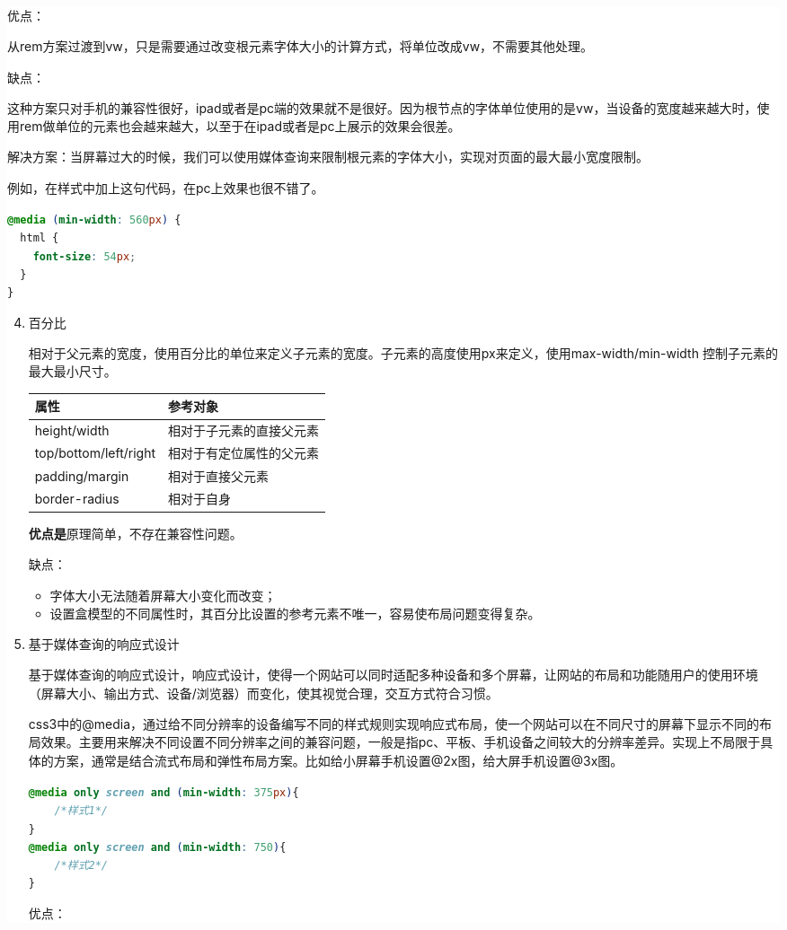    优点：

   从rem方案过渡到vw，只是需要通过改变根元素字体大小的计算方式，将单位改成vw，不需要其他处理。

   缺点：

   这种方案只对手机的兼容性很好，ipad或者是pc端的效果就不是很好。因为根节点的字体单位使用的是vw，当设备的宽度越来越大时，使用rem做单位的元素也会越来越大，以至于在ipad或者是pc上展示的效果会很差。

   解决方案：当屏幕过大的时候，我们可以使用媒体查询来限制根元素的字体大小，实现对页面的最大最小宽度限制。

   例如，在样式中加上这句代码，在pc上效果也很不错了。

   ```css
   @media (min-width: 560px) {
     html {
       font-size: 54px;
     }
   }
   ```

4. 百分比

   相对于父元素的宽度，使用百分比的单位来定义子元素的宽度。子元素的高度使用px来定义，使用max-width/min-width 控制子元素的最大最小尺寸。

   | 属性                  | 参考对象                 |
   | --------------------- | ------------------------ |
   | height/width          | 相对于子元素的直接父元素 |
   | top/bottom/left/right | 相对于有定位属性的父元素 |
   | padding/margin        | 相对于直接父元素         |
   | border-radius         | 相对于自身               |

   **优点是**原理简单，不存在兼容性问题。

   缺点：

   - 字体大小无法随着屏幕大小变化而改变；
   - 设置盒模型的不同属性时，其百分比设置的参考元素不唯一，容易使布局问题变得复杂。

5. 基于媒体查询的响应式设计

   基于媒体查询的响应式设计，响应式设计，使得一个网站可以同时适配多种设备和多个屏幕，让网站的布局和功能随用户的使用环境（屏幕大小、输出方式、设备/浏览器）而变化，使其视觉合理，交互方式符合习惯。

   css3中的@media，通过给不同分辨率的设备编写不同的样式规则实现响应式布局，使一个网站可以在不同尺寸的屏幕下显示不同的布局效果。主要用来解决不同设置不同分辨率之间的兼容问题，一般是指pc、平板、手机设备之间较大的分辨率差异。实现上不局限于具体的方案，通常是结合流式布局和弹性布局方案。比如给小屏幕手机设置@2x图，给大屏手机设置@3x图。

   ```css
   @media only screen and (min-width: 375px){
       /*样式1*/
   }
   @media only screen and (min-width: 750){
       /*样式2*/
   }
   ```

   优点：
